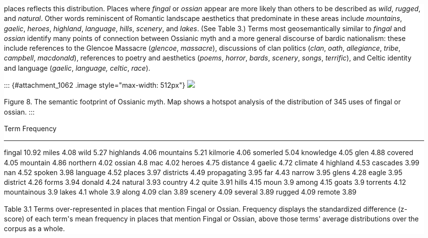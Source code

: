 places reflects this distribution. Places where *fingal* or *ossian*
appear are more likely than others to be described as *wild*, *rugged*,
and *natural*. Other words reminiscent of Romantic landscape aesthetics
that predominate in these areas include *mountains*, *gaelic*, *heroes*,
*highland*, *language*, *hills*, *scenery*, and *lakes*. (See Table 3.)
Terms most geosemantically similar to *fingal* and *ossian* identify
many points of connection between Ossianic myth and a more general
discourse of bardic nationalism: these include references to the Glencoe
Massacre (*glencoe*, *massacre*), discussions of clan politics (*clan*,
*oath*, *allegiance*, *tribe*, *campbell*, *macdonald*), references to
poetry and aesthetics (*poems*, *horror*, *bards*, *scenery*, *songs*,
*terrific*), and Celtic identity and language (*gaelic*, *language,*
*celtic*, *race*).

::: {#attachment_1062 .image style="max-width: 512px"}
![](http://culturalanalytics.org/wp-content/uploads/2017/10/Figure-8.jpg)

Figure 8. The semantic footprint of Ossianic myth. Map shows a hotspot
analysis of the distribution of 345 uses of fingal or ossian.
:::

  Term        Frequency                  
  ----------- ----------- ------------- ------
  fingal      10.92       miles         4.08
  wild        5.27        highlands     4.06
  mountains   5.21        kilmorie      4.06
  somerled    5.04        knowledge     4.05
  glen        4.88        covered       4.05
  mountain    4.86        northern      4.02
  ossian      4.8         mac           4.02
  heroes      4.75        distance      4
  gaelic      4.72        climate       4
  highland    4.53        cascades      3.99
  nan         4.52        spoken        3.98
  language    4.52        places        3.97
  districts   4.49        propagating   3.95
  far         4.43        narrow        3.95
  glens       4.28        eagle         3.95
  district    4.26        forms         3.94
  donald      4.24        natural       3.93
  country     4.2         quite         3.91
  hills       4.15        moun          3.9
  among       4.15        goats         3.9
  torrents    4.12        mountainous   3.9
  lakes       4.1         whole         3.9
  along       4.09        clan          3.89
  scenery     4.09        several       3.89
  rugged      4.09        remote        3.89

Table 3.1 Terms over-represented in places that mention Fingal or
Ossian. Frequency displays the standardized difference (z-score) of each
term's mean frequency in places that mention Fingal or Ossian, above
those terms' average distributions over the corpus as a whole.
